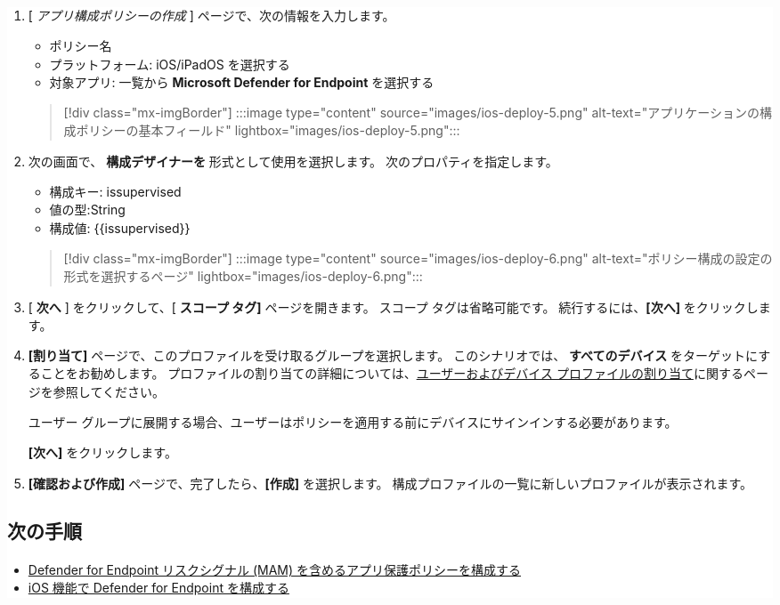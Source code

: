 1. [ *アプリ構成ポリシーの作成* ] ページで、次の情報を入力します。
    - ポリシー名
    - プラットフォーム: iOS/iPadOS を選択する
    - 対象アプリ: 一覧から **Microsoft Defender for Endpoint** を選択する

    > [!div class="mx-imgBorder"]
    > :::image type="content" source="images/ios-deploy-5.png" alt-text="アプリケーションの構成ポリシーの基本フィールド" lightbox="images/ios-deploy-5.png":::

1. 次の画面で、 **構成デザイナーを** 形式として使用を選択します。 次のプロパティを指定します。
    - 構成キー: issupervised
    - 値の型:String
    - 構成値: {{issupervised}}

    > [!div class="mx-imgBorder"]
    > :::image type="content" source="images/ios-deploy-6.png" alt-text="ポリシー構成の設定の形式を選択するページ" lightbox="images/ios-deploy-6.png":::

1. [ **次へ** ] をクリックして、[ **スコープ タグ]** ページを開きます。 スコープ タグは省略可能です。 続行するには、**[次へ]** をクリックします。

1. **[割り当て]** ページで、このプロファイルを受け取るグループを選択します。 このシナリオでは、 **すべてのデバイス** をターゲットにすることをお勧めします。 プロファイルの割り当ての詳細については、[ユーザーおよびデバイス プロファイルの割り当て](/mem/intune/configuration/device-profile-assign)に関するページを参照してください。

   ユーザー グループに展開する場合、ユーザーはポリシーを適用する前にデバイスにサインインする必要があります。

   **[次へ]** をクリックします。

1. **[確認および作成]** ページで、完了したら、**[作成]** を選択します。 構成プロファイルの一覧に新しいプロファイルが表示されます。

## <a name="next-steps"></a>次の手順

- [Defender for Endpoint リスクシグナル (MAM) を含めるアプリ保護ポリシーを構成する](ios-install-unmanaged.md)
- [iOS 機能で Defender for Endpoint を構成する](ios-configure-features.md)
